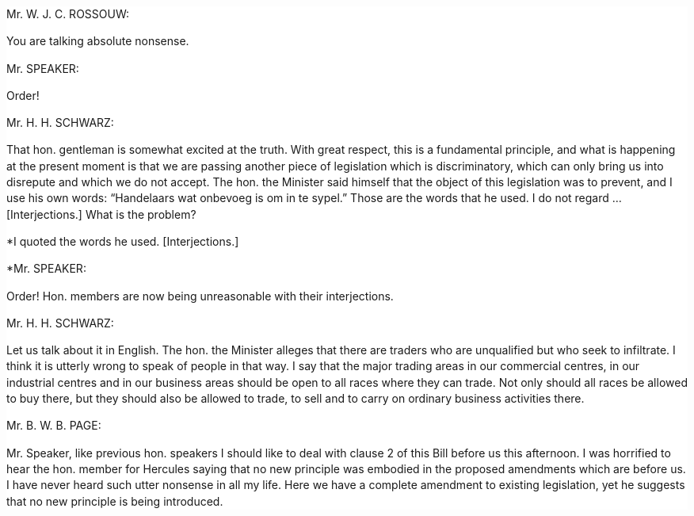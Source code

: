 </speech>

<speech by="#rossouw">

<from>Mr. <person refersTo="hansard_za">W. J. C. ROSSOUW</person>:</from>

<p>You are talking absolute nonsense.</p>

</speech>

<speech by="#speaker">

<from>Mr. <person refersTo="hansard_za">SPEAKER</person>:</from>

<p>Order!</p>

</speech>

<speech by="#schwarz">

<from>Mr. <person refersTo="hansard_za">H. H. SCHWARZ</person>:</from>

<p>That hon. gentleman is somewhat excited at the truth. With great respect, this is a fundamental principle, and what is happening at the present moment is that we are passing another piece of legislation which is discriminatory, which can only bring us into disrepute and which we do not accept. The hon. the Minister said himself that the object of this legislation was to prevent, and I use his own words: &#x201C;Handelaars wat onbevoeg is om in te sypel.&#x201D; Those are the words that he used. I do not regard &#x2026; [Interjections.] What is the problem?</p>

<p>*I quoted the words he used. [Interjections.]</p>

</speech>

<speech by="#speaker">

<from>*Mr. <person refersTo="hansard_za">SPEAKER</person>:</from>

<p>Order! Hon. members are now being unreasonable with their interjections.</p>

</speech>

<speech by="#schwarz">

<from>Mr. <person refersTo="hansard_za">H. H. SCHWARZ</person>:</from>

<p>Let us talk about it in English. The hon. the Minister alleges that there are traders who are unqualified but who seek to infiltrate. I think it is utterly wrong to speak of people in that way. I say that the major trading areas in our commercial centres, in our industrial centres and in our business areas should be open to all races where they can trade. Not only should all races be allowed to buy there, but they should also be allowed to trade, to sell and to carry on ordinary business activities there.</p>

</speech>

<speech by="#page">

<from>Mr. <person refersTo="hansard_za">B. W. B. PAGE</person>:</from>

<p>Mr. Speaker, like previous hon. speakers I should like to deal with clause 2 of this Bill before us this afternoon. I was horrified to hear the hon. member for Hercules saying that no new principle was embodied in the proposed amendments which are before us. I have never heard such utter nonsense in all my life. Here we have a complete amendment to existing legislation, yet he suggests that no new principle is being introduced.</p>
